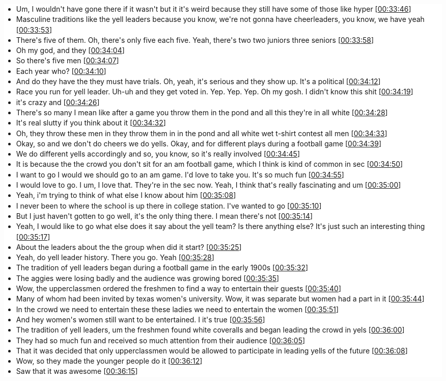 *  Um, I wouldn't have gone there if it wasn't but it it's weird because they still have some of those like hyper [[00:33:46](https://www.youtube.com/watch?v=4h66bCg8Ldc&t=2026.76s)]
*  Masculine traditions like the yell leaders because you know, we're not gonna have cheerleaders, you know, we have yeah [[00:33:53](https://www.youtube.com/watch?v=4h66bCg8Ldc&t=2033.22s)]
*  There's five of them. Oh, there's only five each five. Yeah, there's two two juniors three seniors [[00:33:58](https://www.youtube.com/watch?v=4h66bCg8Ldc&t=2038.52s)]
*  Oh my god, and they [[00:34:04](https://www.youtube.com/watch?v=4h66bCg8Ldc&t=2044.92s)]
*  So there's five men [[00:34:07](https://www.youtube.com/watch?v=4h66bCg8Ldc&t=2047.56s)]
*  Each year who? [[00:34:10](https://www.youtube.com/watch?v=4h66bCg8Ldc&t=2050.52s)]
*  And do they have the they must have trials. Oh, yeah, it's serious and they show up. It's a political [[00:34:12](https://www.youtube.com/watch?v=4h66bCg8Ldc&t=2052.44s)]
*  Race you run for yell leader. Uh-uh and they get voted in. Yep. Yep. Yep. Oh my gosh. I didn't know this shit [[00:34:19](https://www.youtube.com/watch?v=4h66bCg8Ldc&t=2059.0s)]
*  it's crazy and [[00:34:26](https://www.youtube.com/watch?v=4h66bCg8Ldc&t=2066.12s)]
*  There's so many I mean like after a game you throw them in the pond and all this they're in all white [[00:34:28](https://www.youtube.com/watch?v=4h66bCg8Ldc&t=2068.2s)]
*  It's real slutty if you think about it [[00:34:32](https://www.youtube.com/watch?v=4h66bCg8Ldc&t=2072.2s)]
*  Oh, they throw these men in they throw them in in the pond and all white wet t-shirt contest all men [[00:34:33](https://www.youtube.com/watch?v=4h66bCg8Ldc&t=2073.72s)]
*  Okay, so and we don't do cheers we do yells. Okay, and for different plays during a football game [[00:34:39](https://www.youtube.com/watch?v=4h66bCg8Ldc&t=2079.88s)]
*  We do different yells accordingly and so, you know, so it's really involved [[00:34:45](https://www.youtube.com/watch?v=4h66bCg8Ldc&t=2085.88s)]
*  It is because the the crowd you don't sit for an am football game, which I think is kind of common in sec [[00:34:50](https://www.youtube.com/watch?v=4h66bCg8Ldc&t=2090.2s)]
*  I want to go I would we should go to an am game. I'd love to take you. It's so much fun [[00:34:55](https://www.youtube.com/watch?v=4h66bCg8Ldc&t=2095.3199999999997s)]
*  I would love to go. I um, I love that. They're in the sec now. Yeah, I think that's really fascinating and um [[00:35:00](https://www.youtube.com/watch?v=4h66bCg8Ldc&t=2100.04s)]
*  Yeah, i'm trying to think of what else I know about him [[00:35:08](https://www.youtube.com/watch?v=4h66bCg8Ldc&t=2108.8399999999997s)]
*  I never been to where the school is up there in college station. I've wanted to go [[00:35:10](https://www.youtube.com/watch?v=4h66bCg8Ldc&t=2110.6s)]
*  But I just haven't gotten to go well, it's the only thing there. I mean there's not [[00:35:14](https://www.youtube.com/watch?v=4h66bCg8Ldc&t=2114.12s)]
*  Yeah, I would like to go what else does it say about the yell team? Is there anything else? It's just such an interesting thing [[00:35:17](https://www.youtube.com/watch?v=4h66bCg8Ldc&t=2117.72s)]
*  About the leaders about the the group when did it start? [[00:35:25](https://www.youtube.com/watch?v=4h66bCg8Ldc&t=2125.24s)]
*  Yeah, do yell leader history. There you go. Yeah [[00:35:28](https://www.youtube.com/watch?v=4h66bCg8Ldc&t=2128.52s)]
*  The tradition of yell leaders began during a football game in the early 1900s [[00:35:32](https://www.youtube.com/watch?v=4h66bCg8Ldc&t=2132.2799999999997s)]
*  The aggies were losing badly and the audience was growing bored [[00:35:35](https://www.youtube.com/watch?v=4h66bCg8Ldc&t=2135.64s)]
*  Wow, the upperclassmen ordered the freshmen to find a way to entertain their guests [[00:35:40](https://www.youtube.com/watch?v=4h66bCg8Ldc&t=2140.2799999999997s)]
*  Many of whom had been invited by texas women's university. Wow, it was separate but women had a part in it [[00:35:44](https://www.youtube.com/watch?v=4h66bCg8Ldc&t=2144.3599999999997s)]
*  In the crowd we need to entertain these these ladies we need to entertain the women [[00:35:51](https://www.youtube.com/watch?v=4h66bCg8Ldc&t=2151.08s)]
*  And hey women's women still want to be entertained. I it's true [[00:35:56](https://www.youtube.com/watch?v=4h66bCg8Ldc&t=2156.04s)]
*  The tradition of yell leaders, um the freshmen found white coveralls and began leading the crowd in yels [[00:36:00](https://www.youtube.com/watch?v=4h66bCg8Ldc&t=2160.6s)]
*  They had so much fun and received so much attention from their audience [[00:36:05](https://www.youtube.com/watch?v=4h66bCg8Ldc&t=2165.3999999999996s)]
*  That it was decided that only upperclassmen would be allowed to participate in leading yells of the future [[00:36:08](https://www.youtube.com/watch?v=4h66bCg8Ldc&t=2168.44s)]
*  Wow, so they made the younger people do it [[00:36:12](https://www.youtube.com/watch?v=4h66bCg8Ldc&t=2172.8399999999997s)]
*  Saw that it was awesome [[00:36:15](https://www.youtube.com/watch?v=4h66bCg8Ldc&t=2175.64s)]